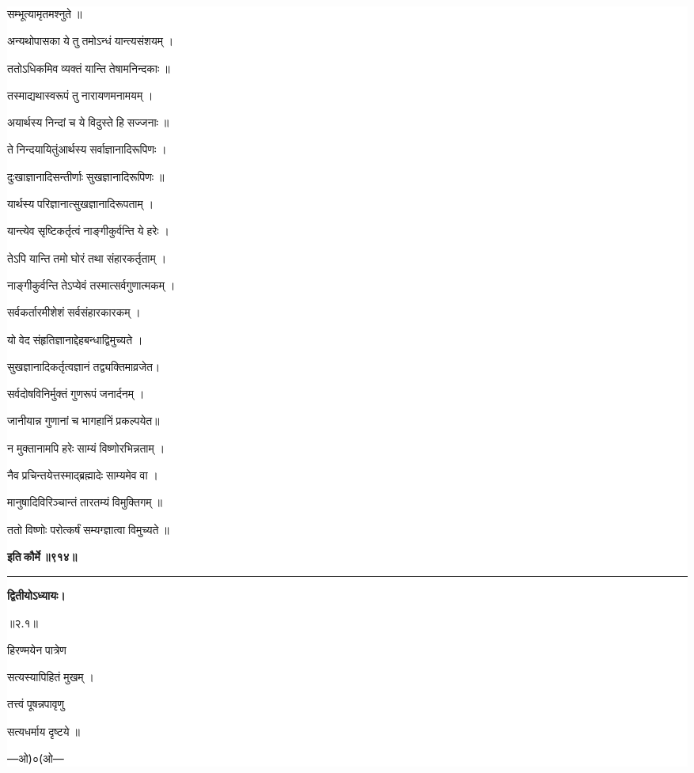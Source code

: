 सम्भूत्यामृतमश्नुते ॥



अन्यथोपासका ये तु तमोऽन्धं यान्त्यसंशयम् ।

ततोऽधिकमिव व्यक्तं यान्ति तेषामनिन्दकाः ॥

तस्माद्यथास्वरूपं तु नारायणमनामयम् ।

अयार्थस्य निन्दां च ये विदुस्ते हि सज्जनाः ॥

ते निन्दयायितुंआर्थस्य सर्वाज्ञानादिरूपिणः ।

दुःखाज्ञानादिसन्तीर्णाः सुखज्ञानादिरूपिणः ॥

यार्थस्य परिज्ञानात्सुखज्ञानादिरूपताम् ।

यान्त्येव सृष्टिकर्तृत्वं नाङ्गीकुर्वन्ति ये हरेः ।

तेऽपि यान्ति तमो घोरं तथा संहारकर्तृताम् ।

नाङ्गीकुर्वन्ति तेऽप्येवं तस्मात्सर्वगुणात्मकम् ।

सर्वकर्तारमीशेशं सर्वसंहारकारकम् ।

यो वेद संहृतिज्ञानाद्देहबन्धाद्विमुच्यते ।

सुखज्ञानादिकर्तृत्वज्ञानं तद्व्यक्तिमाव्रजेत।

सर्वदोषविनिर्मुक्तं गुणरूपं जनार्दनम् ।

जानीयान्न गुणानां च भागहानिं प्रकल्पयेत॥

न मुक्तानामपि हरेः साम्यं विष्णोरभिन्नताम् ।

नैव प्रचिन्तयेत्तस्माद्ब्रह्मादेः साम्यमेव वा ।

मानुषादिविरिञ्चान्तं तारतम्यं विमुक्तिगम् ॥

ततो विष्णोः परोत्कर्षं सम्यग्ज्ञात्वा विमुच्यते ॥

**इति कौर्मे ॥९१४॥**



 ---------- --------------- --------------- ------------



**द्वितीयोऽध्यायः।**

॥२.१॥



हिरण्मयेन पात्रेण

सत्यस्यापिहितं मुखम् ।

तत्त्वं पूषन्नपावृणु

सत्यधर्माय दृष्टये ॥



—ओ)०(ओ—

